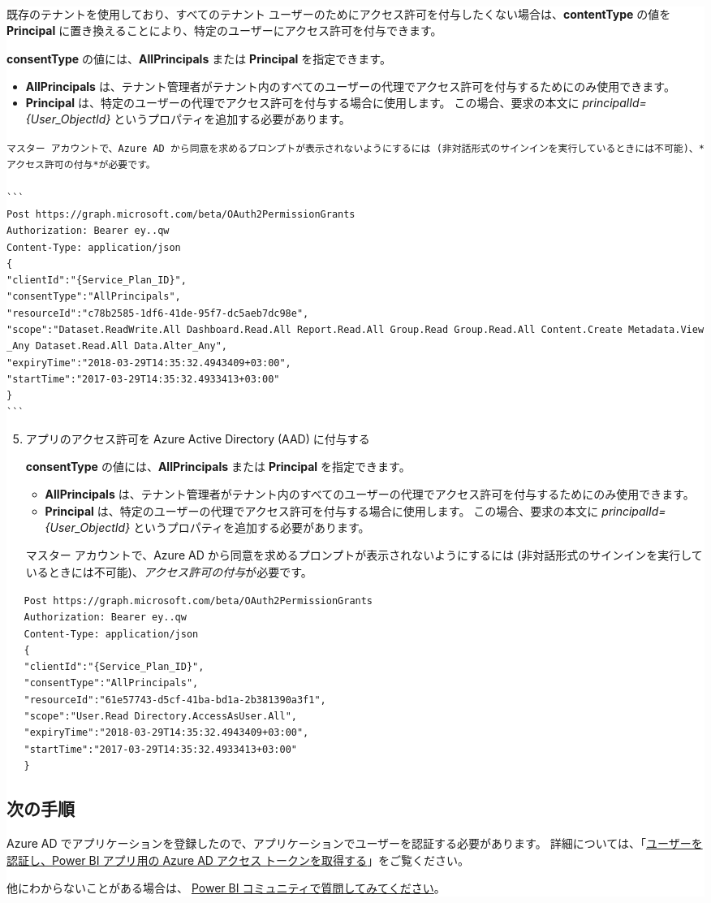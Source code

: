    既存のテナントを使用しており、すべてのテナント ユーザーのためにアクセス許可を付与したくない場合は、**contentType** の値を **Principal** に置き換えることにより、特定のユーザーにアクセス許可を付与できます。

   **consentType** の値には、**AllPrincipals** または **Principal** を指定できます。

   * **AllPrincipals** は、テナント管理者がテナント内のすべてのユーザーの代理でアクセス許可を付与するためにのみ使用できます。
   * **Principal** は、特定のユーザーの代理でアクセス許可を付与する場合に使用します。 この場合、要求の本文に *principalId={User_ObjectId}* というプロパティを追加する必要があります。
    
    マスター アカウントで、Azure AD から同意を求めるプロンプトが表示されないようにするには (非対話形式のサインインを実行しているときには不可能)、*アクセス許可の付与*が必要です。
   
    ```
    Post https://graph.microsoft.com/beta/OAuth2PermissionGrants
    Authorization: Bearer ey..qw
    Content-Type: application/json
    { 
    "clientId":"{Service_Plan_ID}",
    "consentType":"AllPrincipals",
    "resourceId":"c78b2585-1df6-41de-95f7-dc5aeb7dc98e",
    "scope":"Dataset.ReadWrite.All Dashboard.Read.All Report.Read.All Group.Read Group.Read.All Content.Create Metadata.View_Any Dataset.Read.All Data.Alter_Any",
    "expiryTime":"2018-03-29T14:35:32.4943409+03:00",
    "startTime":"2017-03-29T14:35:32.4933413+03:00"
    }
    ```

5.  アプリのアクセス許可を Azure Active Directory (AAD) に付与する
   
    **consentType** の値には、**AllPrincipals** または **Principal** を指定できます。

    * **AllPrincipals** は、テナント管理者がテナント内のすべてのユーザーの代理でアクセス許可を付与するためにのみ使用できます。
    * **Principal** は、特定のユーザーの代理でアクセス許可を付与する場合に使用します。 この場合、要求の本文に *principalId={User_ObjectId}* というプロパティを追加する必要があります。
    
    マスター アカウントで、Azure AD から同意を求めるプロンプトが表示されないようにするには (非対話形式のサインインを実行しているときには不可能)、*アクセス許可の付与*が必要です。

 ```
    Post https://graph.microsoft.com/beta/OAuth2PermissionGrants
    Authorization: Bearer ey..qw
    Content-Type: application/json
    { 
    "clientId":"{Service_Plan_ID}",
    "consentType":"AllPrincipals",
    "resourceId":"61e57743-d5cf-41ba-bd1a-2b381390a3f1",
    "scope":"User.Read Directory.AccessAsUser.All",
    "expiryTime":"2018-03-29T14:35:32.4943409+03:00",
    "startTime":"2017-03-29T14:35:32.4933413+03:00"
    }
 ```

## <a name="next-steps"></a>次の手順
Azure AD でアプリケーションを登録したので、アプリケーションでユーザーを認証する必要があります。 詳細については、「[ユーザーを認証し、Power BI アプリ用の Azure AD アクセス トークンを取得する](get-azuread-access-token.md)」をご覧ください。

他にわからないことがある場合は、 [Power BI コミュニティで質問してみてください](http://community.powerbi.com/)。